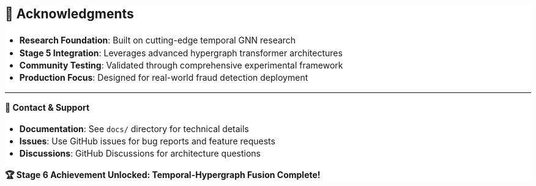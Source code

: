 
## 🙏 Acknowledgments

- **Research Foundation**: Built on cutting-edge temporal GNN research
- **Stage 5 Integration**: Leverages advanced hypergraph transformer architectures  
- **Community Testing**: Validated through comprehensive experimental framework
- **Production Focus**: Designed for real-world fraud detection deployment

---

**📧 Contact & Support**
- **Documentation**: See `docs/` directory for technical details
- **Issues**: Use GitHub issues for bug reports and feature requests
- **Discussions**: GitHub Discussions for architecture questions

**🏆 Stage 6 Achievement Unlocked: Temporal-Hypergraph Fusion Complete!**
